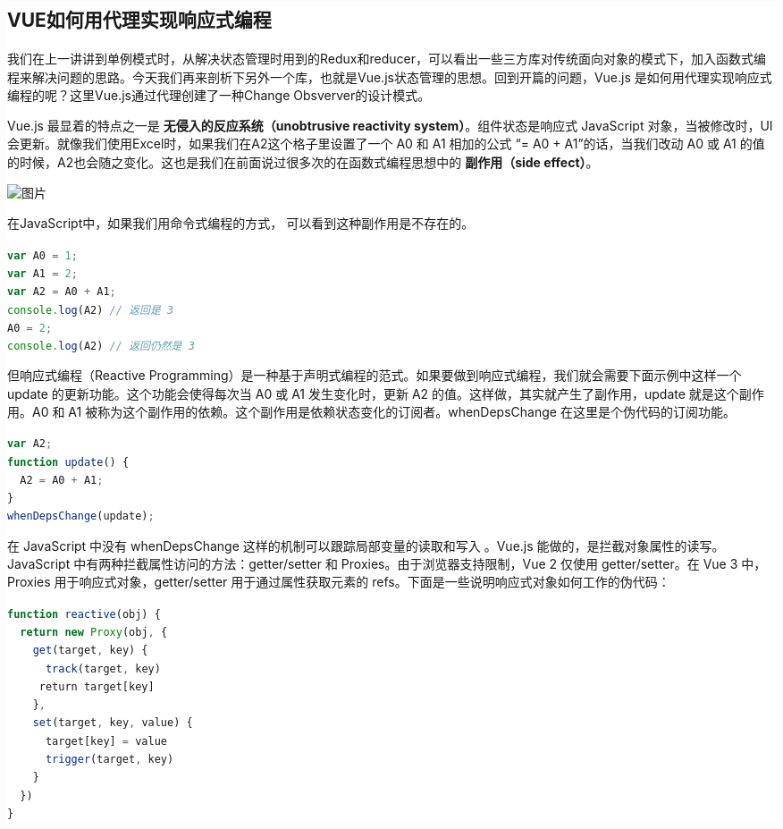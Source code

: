 ```javascript
```

## VUE如何用代理实现响应式编程

我们在上一讲讲到单例模式时，从解决状态管理时用到的Redux和reducer，可以看出一些三方库对传统面向对象的模式下，加入函数式编程来解决问题的思路。今天我们再来剖析下另外一个库，也就是Vue.js状态管理的思想。回到开篇的问题，Vue.js 是如何用代理实现响应式编程的呢？这里Vue.js通过代理创建了一种Change Obsverver的设计模式。

Vue.js 最显着的特点之一是 **无侵入的反应系统（unobtrusive reactivity system）**。组件状态是响应式 JavaScript 对象，当被修改时，UI会更新。就像我们使用Excel时，如果我们在A2这个格子里设置了一个 A0 和 A1 相加的公式 “= A0 + A1”的话，当我们改动 A0 或 A1 的值的时候，A2也会随之变化。这也是我们在前面说过很多次的在函数式编程思想中的 **副作用（side effect）**。

![图片](https://static001.geekbang.org/resource/image/f5/7b/f5fa0e45bd0e03929e4ce552e06a947b.png?wh=984x204)

在JavaScript中，如果我们用命令式编程的方式， 可以看到这种副作用是不存在的。

```javascript
var A0 = 1;
var A1 = 2;
var A2 = A0 + A1;
console.log(A2) // 返回是 3
A0 = 2;
console.log(A2) // 返回仍然是 3

```

但响应式编程（Reactive Programming）是一种基于声明式编程的范式。如果要做到响应式编程，我们就会需要下面示例中这样一个 update 的更新功能。这个功能会使得每次当 A0 或 A1 发生变化时，更新 A2 的值。这样做，其实就产生了副作用，update 就是这个副作用。A0 和 A1 被称为这个副作用的依赖。这个副作用是依赖状态变化的订阅者。whenDepsChange 在这里是个伪代码的订阅功能。

```javascript
var A2;
function update() {
  A2 = A0 + A1;
}
whenDepsChange(update);

```

在 JavaScript 中没有 whenDepsChange 这样的机制可以跟踪局部变量的读取和写入 。Vue.js 能做的，是拦截对象属性的读写。JavaScript 中有两种拦截属性访问的方法：getter/setter 和 Proxies。由于浏览器支持限制，Vue 2 仅使用 getter/setter。在 Vue 3 中，Proxies 用于响应式对象，getter/setter 用于通过属性获取元素的 refs。下面是一些说明响应式对象如何工作的伪代码：

```javascript
function reactive(obj) {
  return new Proxy(obj, {
    get(target, key) {
      track(target, key)
     return target[key]
    },
    set(target, key, value) {
      target[key] = value
      trigger(target, key)
    }
  })
}

```

